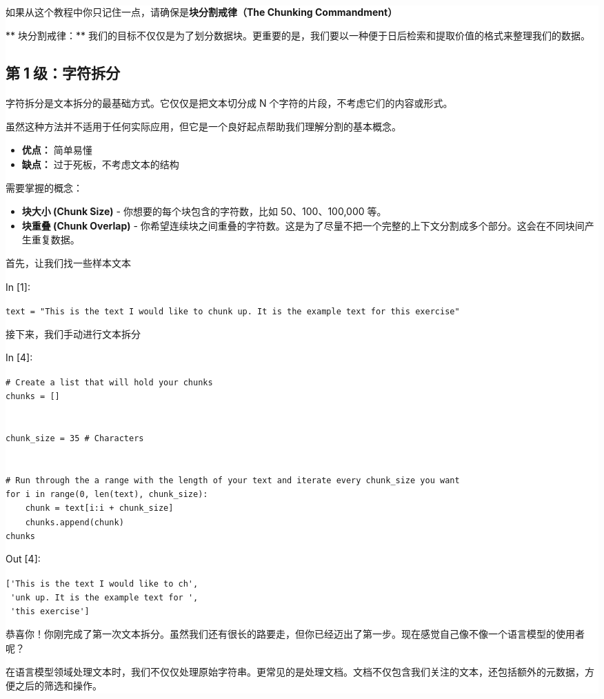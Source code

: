 如果从这个教程中你只记住一点，请确保是**块分割戒律（The Chunking Commandment）**

** 块分割戒律：** 我们的目标不仅仅是为了划分数据块。更重要的是，我们要以一种便于日后检索和提取价值的格式来整理我们的数据。

第 1 级：字符拆分
------------------------

字符拆分是文本拆分的最基础方式。它仅仅是把文本切分成 N 个字符的片段，不考虑它们的内容或形式。

虽然这种方法并不适用于任何实际应用，但它是一个良好起点帮助我们理解分割的基本概念。

*   **优点：** 简单易懂
*   **缺点：** 过于死板，不考虑文本的结构

需要掌握的概念：

*   **块大小 (Chunk Size)** - 你想要的每个块包含的字符数，比如 50、100、100,000 等。
*   **块重叠 (Chunk Overlap)** - 你希望连续块之间重叠的字符数。这是为了尽量不把一个完整的上下文分割成多个部分。这会在不同块间产生重复数据。

首先，让我们找一些样本文本

In [1]:

```
text = "This is the text I would like to chunk up. It is the example text for this exercise"

```

接下来，我们手动进行文本拆分

In [4]:

```
# Create a list that will hold your chunks
chunks = []


chunk_size = 35 # Characters


# Run through the a range with the length of your text and iterate every chunk_size you want
for i in range(0, len(text), chunk_size):
    chunk = text[i:i + chunk_size]
    chunks.append(chunk)
chunks

```

Out [4]:

```
['This is the text I would like to ch',
 'unk up. It is the example text for ',
 'this exercise']

```

恭喜你！你刚完成了第一次文本拆分。虽然我们还有很长的路要走，但你已经迈出了第一步。现在感觉自己像不像一个语言模型的使用者呢？

在语言模型领域处理文本时，我们不仅仅处理原始字符串。更常见的是处理文档。文档不仅包含我们关注的文本，还包括额外的元数据，方便之后的筛选和操作。
